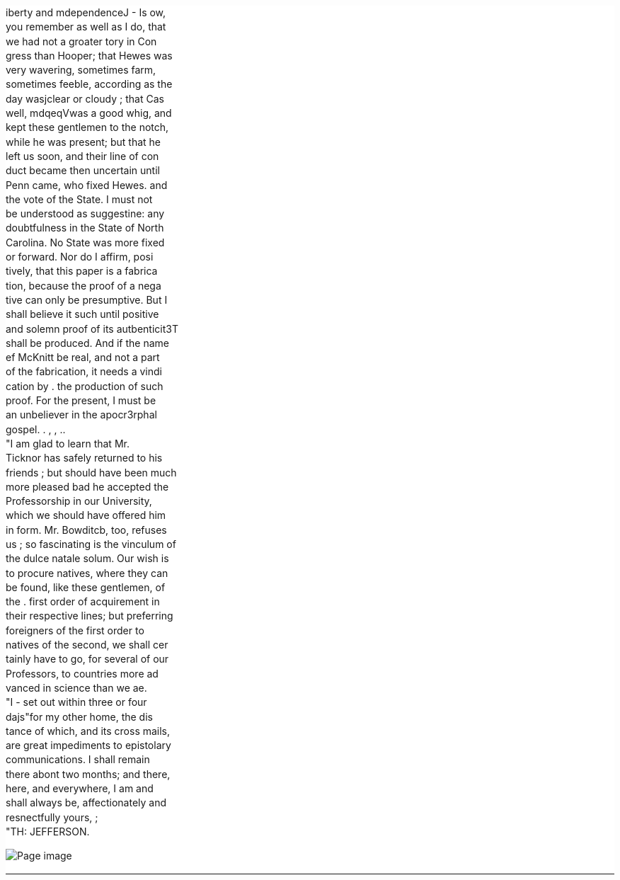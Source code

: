 iberty and mdependenceJ - Is ow,  
you remember as well as I do, that  
we had not a groater tory in Con  
gress than Hooper; that Hewes was  
very wavering, sometimes farm,  
sometimes feeble, according as the  
day wasjclear or cloudy ; that Cas  
well, mdqeqVwas a good whig, and  
kept these gentlemen to the notch,  
while he was present; but that he  
left us soon, and their line of con­  
duct became then uncertain until  
Penn came, who fixed Hewes. and  
the vote of the State. I must not  
be understood as suggestine: any  
doubtfulness in the State of North  
Carolina. No State was more fixed  
or forward. Nor do I affirm, posi­  
tively, that this paper is a fabrica­  
tion, because the proof of a nega­  
tive can only be presumptive. But I  
shall believe it such until positive  
and solemn proof of its autbenticit3T  
shall be produced. And if the name  
ef McKnitt be real, and not a part  
of the fabrication, it needs a vindi­  
cation by . the production of such  
proof. For the present, I must be  
an unbeliever in the apocr3rphal  
gospel. . , , ..  
&quot;I am glad to learn that Mr.  
Ticknor has safely returned to his  
friends ; but should have been much  
more pleased bad he accepted the  
Professorship in our University,  
which we should have offered him  
in form. Mr. Bowditcb, too, refuses  
us ; so fascinating is the vinculum of  
the dulce natale solum. Our wish is  
to procure natives, where they can  
be found, like these gentlemen, of  
the . first order of acquirement in  
their respective lines; but preferring  
foreigners of the first order to  
natives of the second, we shall cer­  
tainly have to go, for several of our  
Professors, to countries more ad­  
vanced in science than we ae.  
&quot;I - set out within three or four  
dajs&quot;for my other home, the dis­  
tance of which, and its cross mails,  
are great impediments to epistolary  
communications. I shall remain  
there abont two months; and there,  
here, and everywhere, I am and  
shall always be, affectionately and  
resnectfully yours, ;  
&quot;TH: JEFFERSON.
</td><td style="width: 50%; max-height: 75%; margin: auto; display: block;">
<img alt="Page image" src="https://newspapers.digitalnc.org/images/iiif/batch_ncu_DaiCharO26n_ver01%2Fdata%2F1884052001%2F0481.jp2/pct:45.14423803050899,15.192902003788257,29.632985953783418,78.57641311933007/!600,600/0/default.jpg"/>
</td>
</tr></table>

---